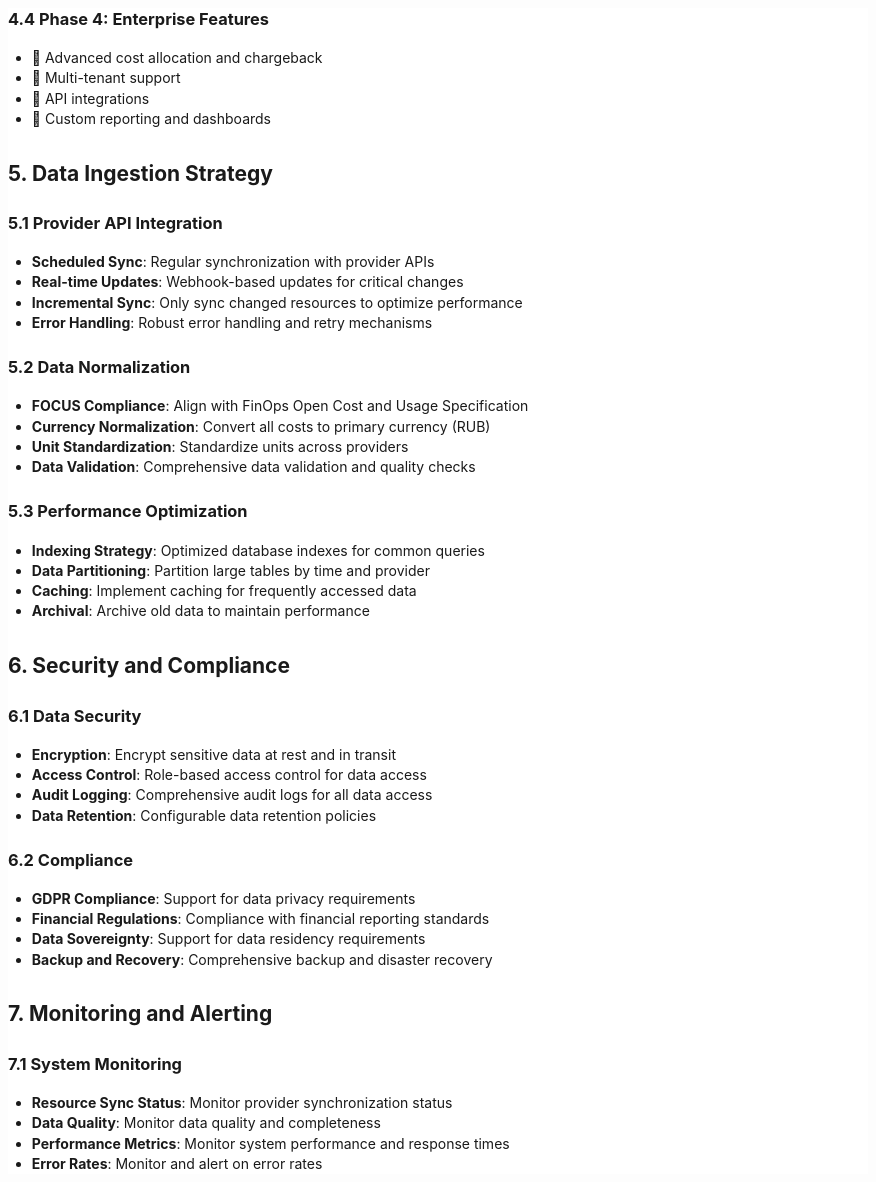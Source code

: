 ### 4.4 Phase 4: Enterprise Features
- 🔄 Advanced cost allocation and chargeback
- 🔄 Multi-tenant support
- 🔄 API integrations
- 🔄 Custom reporting and dashboards

## 5. Data Ingestion Strategy

### 5.1 Provider API Integration
- **Scheduled Sync**: Regular synchronization with provider APIs
- **Real-time Updates**: Webhook-based updates for critical changes
- **Incremental Sync**: Only sync changed resources to optimize performance
- **Error Handling**: Robust error handling and retry mechanisms

### 5.2 Data Normalization
- **FOCUS Compliance**: Align with FinOps Open Cost and Usage Specification
- **Currency Normalization**: Convert all costs to primary currency (RUB)
- **Unit Standardization**: Standardize units across providers
- **Data Validation**: Comprehensive data validation and quality checks

### 5.3 Performance Optimization
- **Indexing Strategy**: Optimized database indexes for common queries
- **Data Partitioning**: Partition large tables by time and provider
- **Caching**: Implement caching for frequently accessed data
- **Archival**: Archive old data to maintain performance

## 6. Security and Compliance

### 6.1 Data Security
- **Encryption**: Encrypt sensitive data at rest and in transit
- **Access Control**: Role-based access control for data access
- **Audit Logging**: Comprehensive audit logs for all data access
- **Data Retention**: Configurable data retention policies

### 6.2 Compliance
- **GDPR Compliance**: Support for data privacy requirements
- **Financial Regulations**: Compliance with financial reporting standards
- **Data Sovereignty**: Support for data residency requirements
- **Backup and Recovery**: Comprehensive backup and disaster recovery

## 7. Monitoring and Alerting

### 7.1 System Monitoring
- **Resource Sync Status**: Monitor provider synchronization status
- **Data Quality**: Monitor data quality and completeness
- **Performance Metrics**: Monitor system performance and response times
- **Error Rates**: Monitor and alert on error rates

